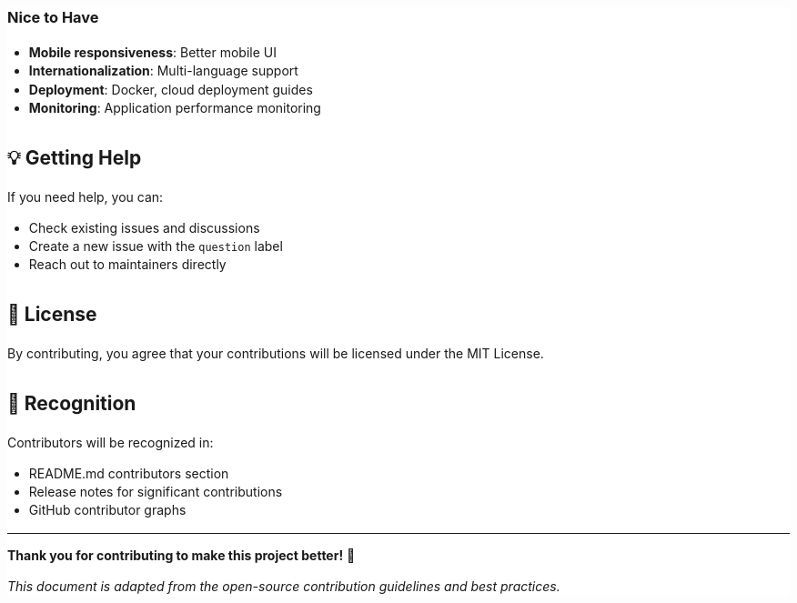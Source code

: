 ### Nice to Have
- **Mobile responsiveness**: Better mobile UI
- **Internationalization**: Multi-language support
- **Deployment**: Docker, cloud deployment guides
- **Monitoring**: Application performance monitoring

## 💡 Getting Help

If you need help, you can:

- Check existing issues and discussions
- Create a new issue with the `question` label
- Reach out to maintainers directly

## 📄 License

By contributing, you agree that your contributions will be licensed under the MIT License.

## 🙏 Recognition

Contributors will be recognized in:
- README.md contributors section
- Release notes for significant contributions
- GitHub contributor graphs

---

**Thank you for contributing to make this project better!** 🚀

*This document is adapted from the open-source contribution guidelines and best practices.*
